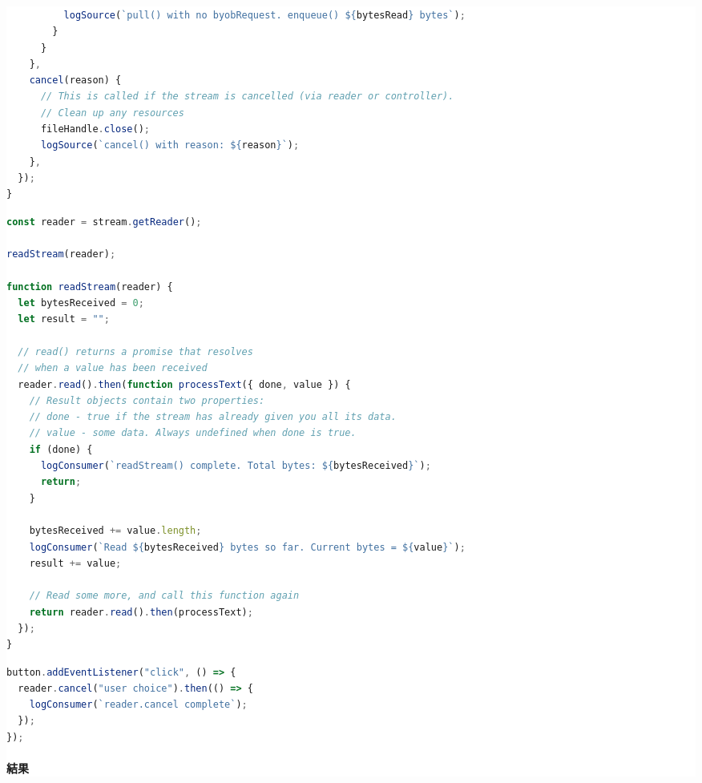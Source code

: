 ```js
          logSource(`pull() with no byobRequest. enqueue() ${bytesRead} bytes`);
        }
      }
    },
    cancel(reason) {
      // This is called if the stream is cancelled (via reader or controller).
      // Clean up any resources
      fileHandle.close();
      logSource(`cancel() with reason: ${reason}`);
    },
  });
}
```

```js hidden
const reader = stream.getReader();

readStream(reader);

function readStream(reader) {
  let bytesReceived = 0;
  let result = "";

  // read() returns a promise that resolves
  // when a value has been received
  reader.read().then(function processText({ done, value }) {
    // Result objects contain two properties:
    // done - true if the stream has already given you all its data.
    // value - some data. Always undefined when done is true.
    if (done) {
      logConsumer(`readStream() complete. Total bytes: ${bytesReceived}`);
      return;
    }

    bytesReceived += value.length;
    logConsumer(`Read ${bytesReceived} bytes so far. Current bytes = ${value}`);
    result += value;

    // Read some more, and call this function again
    return reader.read().then(processText);
  });
}
```

```js hidden
button.addEventListener("click", () => {
  reader.cancel("user choice").then(() => {
    logConsumer(`reader.cancel complete`);
  });
});
```

#### 結果
